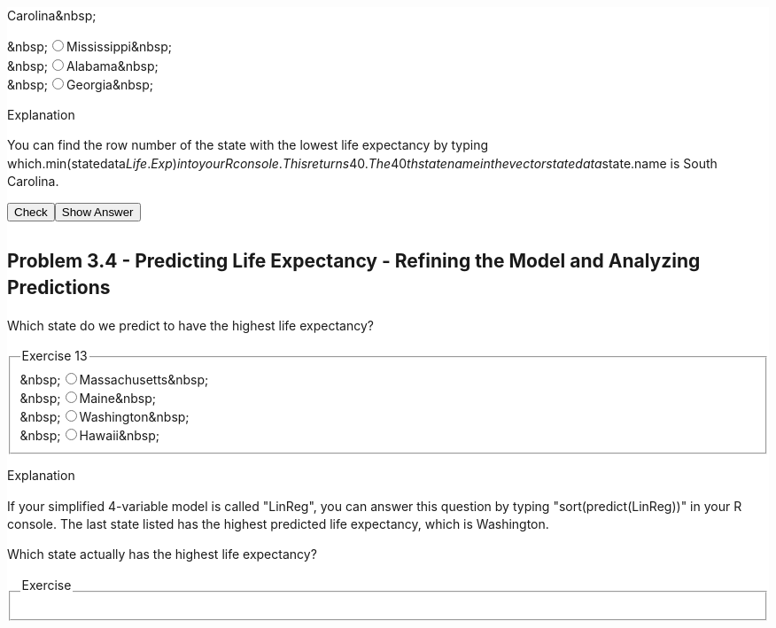 Carolina</span><span id="Q12_input_1_normal_status" class="nostatus" aria-hidden="true">&amp;nbsp;</span></label></div><div class="choice"><label id="Q12_input_2_label"><span id="Q12_input_2_aria_status" tabindex="-1" class="visually-hidden">&amp;nbsp;</span><input type="radio" id="Q12_input_2" onclick="optionSelected(12)" name="Q12_input" class="problem_radio_input" correct="false" /><span class="choice">Mississippi</span><span id="Q12_input_2_normal_status" class="nostatus" aria-hidden="true">&amp;nbsp;</span></label></div><div class="choice"><label id="Q12_input_3_label"><span id="Q12_input_3_aria_status" tabindex="-1" class="visually-hidden">&amp;nbsp;</span><input type="radio" id="Q12_input_3" onclick="optionSelected(12)" name="Q12_input" class="problem_radio_input" correct="false" /><span class="choice">Alabama</span><span id="Q12_input_3_normal_status" class="nostatus" aria-hidden="true">&amp;nbsp;</span></label></div><div class="choice"><label id="Q12_input_4_label"><span id="Q12_input_4_aria_status" tabindex="-1" class="visually-hidden">&amp;nbsp;</span><input type="radio" id="Q12_input_4" onclick="optionSelected(12)" name="Q12_input" class="problem_radio_input" correct="false" /><span class="choice">Georgia</span><span id="Q12_input_4_normal_status" class="nostatus" aria-hidden="true">&amp;nbsp;</span></label></div></fieldset></div><div id="S12_div" class="problem_solution" tabindex="-1" display_name="Problem 3.3 - Predicting Life Expectancy - Refining the Model and Analyzing Predictions" url_name="Problem_3_3_Predicting_Life_Expectancy_Refining_the_Model_and_Analyzing_Predictions_7"><div class="detailed-solution"><p>Explanation</p> <p>You can find the row number of the state with the lowest life expectancy by typing which.min(statedata$Life.Exp) into your R console. This returns 40. The 40th state name in the vector statedata$state.name is South Carolina.</p></div></div><div class="action"><button id="Q11_button" onclick="checkAnswer({11: 'multiple_choice', 12: 'multiple_choice'})" class="problem_mo_button">Check</button><button id="Q11_button_show" onclick="showHideSolution({11: 'multiple_choice', 12: 'multiple_choice'}, 11, [11, 12])" class="problem_mo_button">Show Answer</button></div></div><h2 class="subhead">Problem 3.4 - Predicting Life Expectancy - Refining the Model and Analyzing Predictions</h2><div class="self_assessment"><div id="Q13_div" class="problem_question"><p display_name="Problem 3.4 - Predicting Life Expectancy - Refining the Model and Analyzing Predictions" url_name="Problem_3_4_Predicting_Life_Expectancy_Refining_the_Model_and_Analyzing_Predictions_0">Which state do we predict to have the highest life expectancy?</p><fieldset><legend class="visually-hidden">Exercise 13</legend><div class="choice"><label id="Q13_input_1_label"><span id="Q13_input_1_aria_status" tabindex="-1" class="visually-hidden">&amp;nbsp;</span><input type="radio" id="Q13_input_1" onclick="optionSelected(13)" name="Q13_input" class="problem_radio_input" correct="false" /><span class="choice">Massachusetts</span><span id="Q13_input_1_normal_status" class="nostatus" aria-hidden="true">&amp;nbsp;</span></label></div><div class="choice"><label id="Q13_input_2_label"><span id="Q13_input_2_aria_status" tabindex="-1" class="visually-hidden">&amp;nbsp;</span><input type="radio" id="Q13_input_2" onclick="optionSelected(13)" name="Q13_input" class="problem_radio_input" correct="false" /><span class="choice">Maine</span><span id="Q13_input_2_normal_status" class="nostatus" aria-hidden="true">&amp;nbsp;</span></label></div><div class="choice"><label id="Q13_input_3_label"><span id="Q13_input_3_aria_status" tabindex="-1" class="visually-hidden">&amp;nbsp;</span><input type="radio" id="Q13_input_3" onclick="optionSelected(13)" name="Q13_input" class="problem_radio_input" correct="true" /><span class="choice">Washington</span><span id="Q13_input_3_normal_status" class="nostatus" aria-hidden="true">&amp;nbsp;</span></label></div><div class="choice"><label id="Q13_input_4_label"><span id="Q13_input_4_aria_status" tabindex="-1" class="visually-hidden">&amp;nbsp;</span><input type="radio" id="Q13_input_4" onclick="optionSelected(13)" name="Q13_input" class="problem_radio_input" correct="false" /><span class="choice">Hawaii</span><span id="Q13_input_4_normal_status" class="nostatus" aria-hidden="true">&amp;nbsp;</span></label></div></fieldset></div><div id="S13_div" class="problem_solution" tabindex="-1" display_name="Problem 3.4 - Predicting Life Expectancy - Refining the Model and Analyzing Predictions" url_name="Problem_3_4_Predicting_Life_Expectancy_Refining_the_Model_and_Analyzing_Predictions_2"><div class="detailed-solution"><p>Explanation</p> <p>If your simplified 4-variable model is called &quot;LinReg&quot;, you can answer this question by typing &quot;sort(predict(LinReg))&quot; in your R console. The last state listed has the highest predicted life expectancy, which is Washington.</p></div></div><div id="Q14_div" class="problem_question"><p display_name="Problem 3.4 - Predicting Life Expectancy - Refining the Model and Analyzing Predictions" url_name="Problem_3_4_Predicting_Life_Expectancy_Refining_the_Model_and_Analyzing_Predictions_3">Which state actually has the highest life expectancy?</p><fieldset><legend class="visually-hidden">Exercise